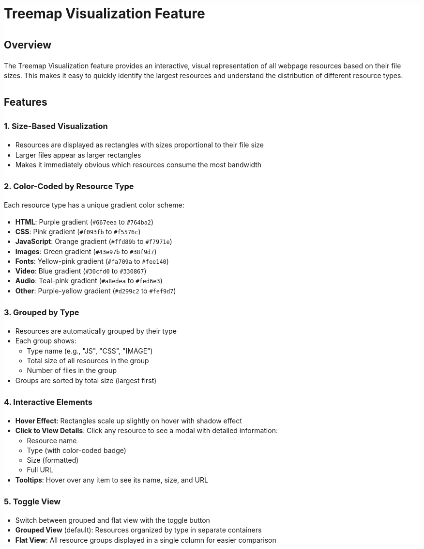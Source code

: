 # Treemap Visualization Feature

## Overview
The Treemap Visualization feature provides an interactive, visual representation of all webpage resources based on their file sizes. This makes it easy to quickly identify the largest resources and understand the distribution of different resource types.

## Features

### 1. **Size-Based Visualization**
- Resources are displayed as rectangles with sizes proportional to their file size
- Larger files appear as larger rectangles
- Makes it immediately obvious which resources consume the most bandwidth

### 2. **Color-Coded by Resource Type**
Each resource type has a unique gradient color scheme:
- **HTML**: Purple gradient (`#667eea` to `#764ba2`)
- **CSS**: Pink gradient (`#f093fb` to `#f5576c`)
- **JavaScript**: Orange gradient (`#ffd89b` to `#f7971e`)
- **Images**: Green gradient (`#43e97b` to `#38f9d7`)
- **Fonts**: Yellow-pink gradient (`#fa709a` to `#fee140`)
- **Video**: Blue gradient (`#30cfd0` to `#330867`)
- **Audio**: Teal-pink gradient (`#a8edea` to `#fed6e3`)
- **Other**: Purple-yellow gradient (`#d299c2` to `#fef9d7`)

### 3. **Grouped by Type**
- Resources are automatically grouped by their type
- Each group shows:
  - Type name (e.g., "JS", "CSS", "IMAGE")
  - Total size of all resources in the group
  - Number of files in the group
- Groups are sorted by total size (largest first)

### 4. **Interactive Elements**
- **Hover Effect**: Rectangles scale up slightly on hover with shadow effect
- **Click to View Details**: Click any resource to see a modal with detailed information:
  - Resource name
  - Type (with color-coded badge)
  - Size (formatted)
  - Full URL
- **Tooltips**: Hover over any item to see its name, size, and URL

### 5. **Toggle View**
- Switch between grouped and flat view with the toggle button
- **Grouped View** (default): Resources organized by type in separate containers
- **Flat View**: All resource groups displayed in a single column for easier comparison
